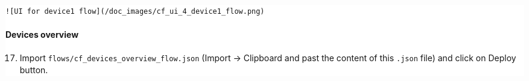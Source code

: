     ![UI for device1 flow](/doc_images/cf_ui_4_device1_flow.png)

#### Devices overview

17. Import `flows/cf_devices_overview_flow.json` (Import -> Clipboard and past the content of this `.json` file) and click on Deploy button.
